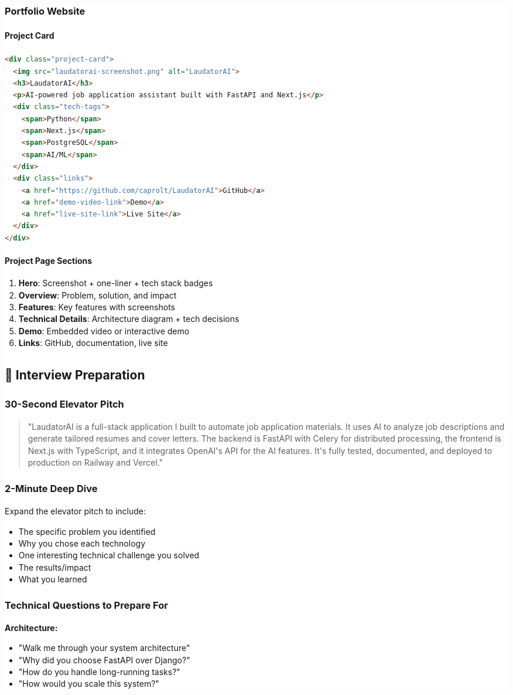 ### Portfolio Website

#### Project Card
```html
<div class="project-card">
  <img src="laudatorai-screenshot.png" alt="LaudatorAI">
  <h3>LaudatorAI</h3>
  <p>AI-powered job application assistant built with FastAPI and Next.js</p>
  <div class="tech-tags">
    <span>Python</span>
    <span>Next.js</span>
    <span>PostgreSQL</span>
    <span>AI/ML</span>
  </div>
  <div class="links">
    <a href="https://github.com/caprolt/LaudatorAI">GitHub</a>
    <a href="demo-video-link">Demo</a>
    <a href="live-site-link">Live Site</a>
  </div>
</div>
```

#### Project Page Sections
1. **Hero**: Screenshot + one-liner + tech stack badges
2. **Overview**: Problem, solution, and impact
3. **Features**: Key features with screenshots
4. **Technical Details**: Architecture diagram + tech decisions
5. **Demo**: Embedded video or interactive demo
6. **Links**: GitHub, documentation, live site

## 💬 Interview Preparation

### 30-Second Elevator Pitch
> "LaudatorAI is a full-stack application I built to automate job application materials. It uses AI to analyze job descriptions and generate tailored resumes and cover letters. The backend is FastAPI with Celery for distributed processing, the frontend is Next.js with TypeScript, and it integrates OpenAI's API for the AI features. It's fully tested, documented, and deployed to production on Railway and Vercel."

### 2-Minute Deep Dive
Expand the elevator pitch to include:
- The specific problem you identified
- Why you chose each technology
- One interesting technical challenge you solved
- The results/impact
- What you learned

### Technical Questions to Prepare For

**Architecture:**
- "Walk me through your system architecture"
- "Why did you choose FastAPI over Django?"
- "How do you handle long-running tasks?"
- "How would you scale this system?"
